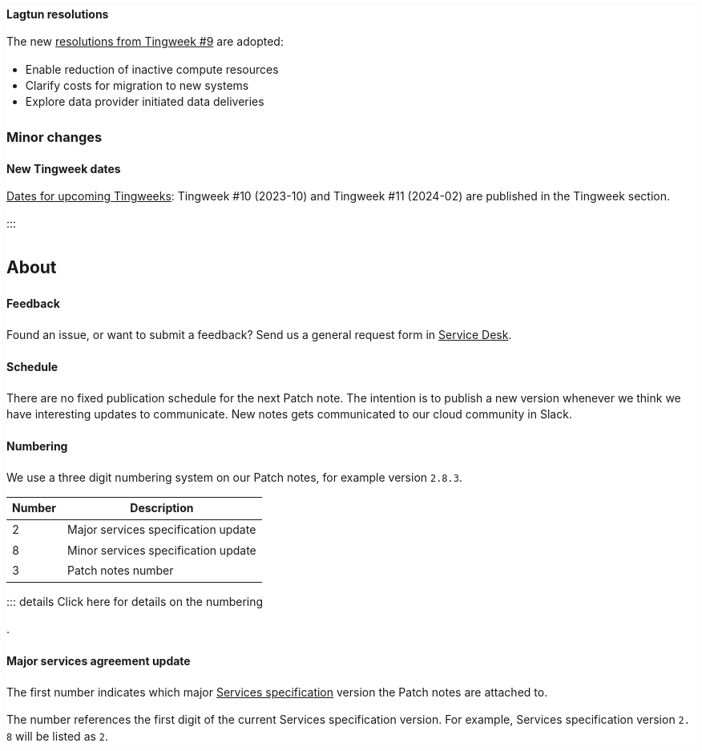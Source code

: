 **Lagtun resolutions**

The new [resolutions from Tingweek #9](/govern-science/tingweek/resolutions) are adopted:

* Enable reduction of inactive compute resources
* Clarify costs for migration to new systems
* Explore data provider initiated data deliveries


<h3>Minor changes</h3>

**New Tingweek dates**

[Dates for upcoming Tingweeks](/govern-science/tingweek/dates): Tingweek #10 (2023-10) and Tingweek #11 (2024-02) are published in the Tingweek section.

:::





## About


#### Feedback

Found an issue, or want to submit a feedback? Send us a general request form in [Service Desk](/do-science/service-desk/#general-service-request).

#### Schedule

There are no fixed publication schedule for the next Patch note. The intention is to publish a new version whenever we think we have interesting updates to communicate. New notes gets communicated to our cloud community in Slack.


#### Numbering

We use a three digit numbering system on our Patch notes, for example version `2.8.3`.

| Number | Description |
| ---- | ---- |
| 2 | Major services specification update |
| 8 | Minor services specification update |
| 3 | Patch notes number |

::: details Click here for details on the numbering

.

#### Major services agreement update

The first number indicates which major [Services specification](/administer-science/services/specifications) version the Patch notes are attached to.

The number references the first digit of the current Services specification version. For example, Services specification version `2.8` will be listed as `2`.
